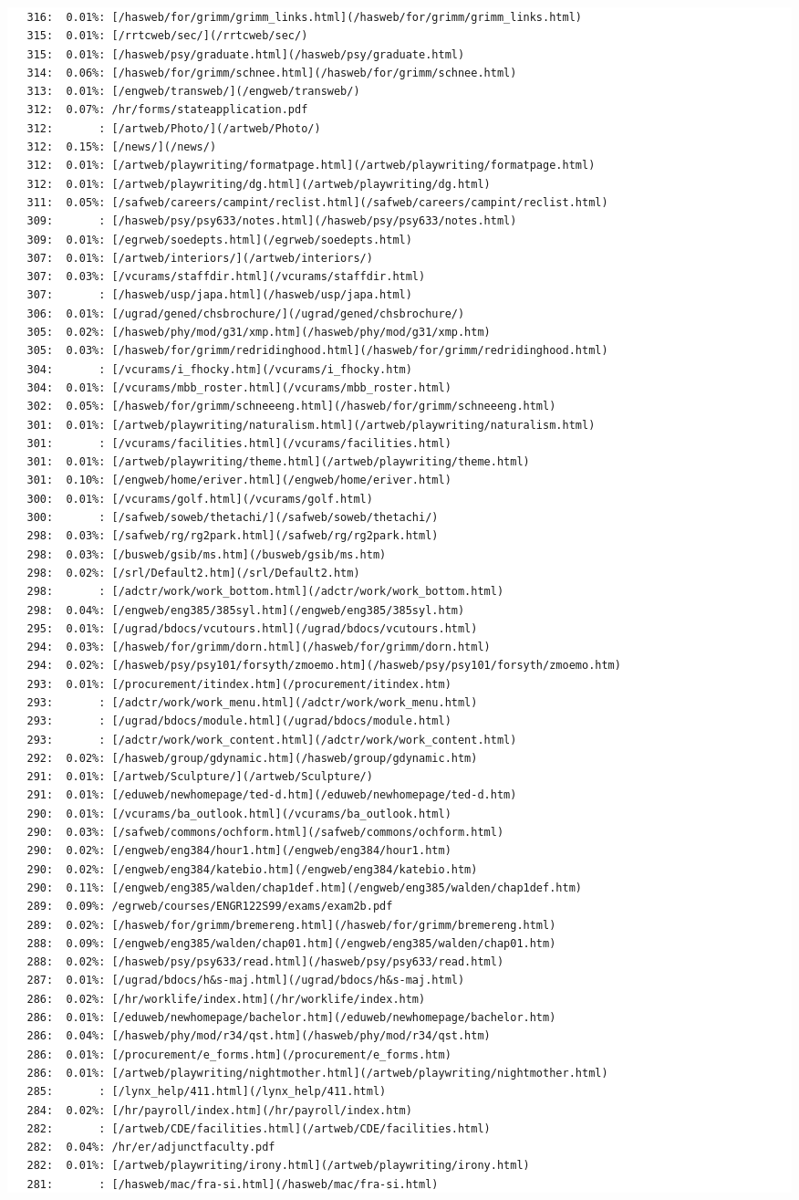        316:  0.01%: [/hasweb/for/grimm/grimm_links.html](/hasweb/for/grimm/grimm_links.html)
       315:  0.01%: [/rrtcweb/sec/](/rrtcweb/sec/)
       315:  0.01%: [/hasweb/psy/graduate.html](/hasweb/psy/graduate.html)
       314:  0.06%: [/hasweb/for/grimm/schnee.html](/hasweb/for/grimm/schnee.html)
       313:  0.01%: [/engweb/transweb/](/engweb/transweb/)
       312:  0.07%: /hr/forms/stateapplication.pdf
       312:       : [/artweb/Photo/](/artweb/Photo/)
       312:  0.15%: [/news/](/news/)
       312:  0.01%: [/artweb/playwriting/formatpage.html](/artweb/playwriting/formatpage.html)
       312:  0.01%: [/artweb/playwriting/dg.html](/artweb/playwriting/dg.html)
       311:  0.05%: [/safweb/careers/campint/reclist.html](/safweb/careers/campint/reclist.html)
       309:       : [/hasweb/psy/psy633/notes.html](/hasweb/psy/psy633/notes.html)
       309:  0.01%: [/egrweb/soedepts.html](/egrweb/soedepts.html)
       307:  0.01%: [/artweb/interiors/](/artweb/interiors/)
       307:  0.03%: [/vcurams/staffdir.html](/vcurams/staffdir.html)
       307:       : [/hasweb/usp/japa.html](/hasweb/usp/japa.html)
       306:  0.01%: [/ugrad/gened/chsbrochure/](/ugrad/gened/chsbrochure/)
       305:  0.02%: [/hasweb/phy/mod/g31/xmp.htm](/hasweb/phy/mod/g31/xmp.htm)
       305:  0.03%: [/hasweb/for/grimm/redridinghood.html](/hasweb/for/grimm/redridinghood.html)
       304:       : [/vcurams/i_fhocky.htm](/vcurams/i_fhocky.htm)
       304:  0.01%: [/vcurams/mbb_roster.html](/vcurams/mbb_roster.html)
       302:  0.05%: [/hasweb/for/grimm/schneeeng.html](/hasweb/for/grimm/schneeeng.html)
       301:  0.01%: [/artweb/playwriting/naturalism.html](/artweb/playwriting/naturalism.html)
       301:       : [/vcurams/facilities.html](/vcurams/facilities.html)
       301:  0.01%: [/artweb/playwriting/theme.html](/artweb/playwriting/theme.html)
       301:  0.10%: [/engweb/home/eriver.html](/engweb/home/eriver.html)
       300:  0.01%: [/vcurams/golf.html](/vcurams/golf.html)
       300:       : [/safweb/soweb/thetachi/](/safweb/soweb/thetachi/)
       298:  0.03%: [/safweb/rg/rg2park.html](/safweb/rg/rg2park.html)
       298:  0.03%: [/busweb/gsib/ms.htm](/busweb/gsib/ms.htm)
       298:  0.02%: [/srl/Default2.htm](/srl/Default2.htm)
       298:       : [/adctr/work/work_bottom.html](/adctr/work/work_bottom.html)
       298:  0.04%: [/engweb/eng385/385syl.htm](/engweb/eng385/385syl.htm)
       295:  0.01%: [/ugrad/bdocs/vcutours.html](/ugrad/bdocs/vcutours.html)
       294:  0.03%: [/hasweb/for/grimm/dorn.html](/hasweb/for/grimm/dorn.html)
       294:  0.02%: [/hasweb/psy/psy101/forsyth/zmoemo.htm](/hasweb/psy/psy101/forsyth/zmoemo.htm)
       293:  0.01%: [/procurement/itindex.htm](/procurement/itindex.htm)
       293:       : [/adctr/work/work_menu.html](/adctr/work/work_menu.html)
       293:       : [/ugrad/bdocs/module.html](/ugrad/bdocs/module.html)
       293:       : [/adctr/work/work_content.html](/adctr/work/work_content.html)
       292:  0.02%: [/hasweb/group/gdynamic.htm](/hasweb/group/gdynamic.htm)
       291:  0.01%: [/artweb/Sculpture/](/artweb/Sculpture/)
       291:  0.01%: [/eduweb/newhomepage/ted-d.htm](/eduweb/newhomepage/ted-d.htm)
       290:  0.01%: [/vcurams/ba_outlook.html](/vcurams/ba_outlook.html)
       290:  0.03%: [/safweb/commons/ochform.html](/safweb/commons/ochform.html)
       290:  0.02%: [/engweb/eng384/hour1.htm](/engweb/eng384/hour1.htm)
       290:  0.02%: [/engweb/eng384/katebio.htm](/engweb/eng384/katebio.htm)
       290:  0.11%: [/engweb/eng385/walden/chap1def.htm](/engweb/eng385/walden/chap1def.htm)
       289:  0.09%: /egrweb/courses/ENGR122S99/exams/exam2b.pdf
       289:  0.02%: [/hasweb/for/grimm/bremereng.html](/hasweb/for/grimm/bremereng.html)
       288:  0.09%: [/engweb/eng385/walden/chap01.htm](/engweb/eng385/walden/chap01.htm)
       288:  0.02%: [/hasweb/psy/psy633/read.html](/hasweb/psy/psy633/read.html)
       287:  0.01%: [/ugrad/bdocs/h&s-maj.html](/ugrad/bdocs/h&s-maj.html)
       286:  0.02%: [/hr/worklife/index.htm](/hr/worklife/index.htm)
       286:  0.01%: [/eduweb/newhomepage/bachelor.htm](/eduweb/newhomepage/bachelor.htm)
       286:  0.04%: [/hasweb/phy/mod/r34/qst.htm](/hasweb/phy/mod/r34/qst.htm)
       286:  0.01%: [/procurement/e_forms.htm](/procurement/e_forms.htm)
       286:  0.01%: [/artweb/playwriting/nightmother.html](/artweb/playwriting/nightmother.html)
       285:       : [/lynx_help/411.html](/lynx_help/411.html)
       284:  0.02%: [/hr/payroll/index.htm](/hr/payroll/index.htm)
       282:       : [/artweb/CDE/facilities.html](/artweb/CDE/facilities.html)
       282:  0.04%: /hr/er/adjunctfaculty.pdf
       282:  0.01%: [/artweb/playwriting/irony.html](/artweb/playwriting/irony.html)
       281:       : [/hasweb/mac/fra-si.html](/hasweb/mac/fra-si.html)